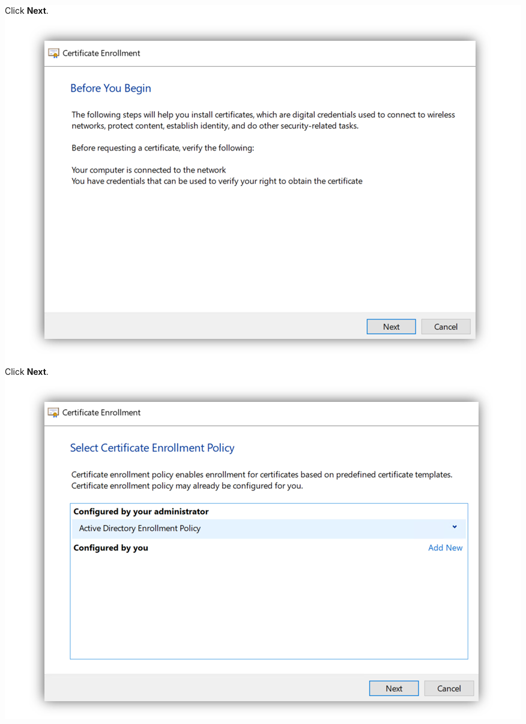 Click **Next**.

<figure><img src=".gitbook/assets/image (15).png" alt=""><figcaption></figcaption></figure>

Click **Next**.

<figure><img src=".gitbook/assets/image (64).png" alt=""><figcaption></figcaption></figure>
